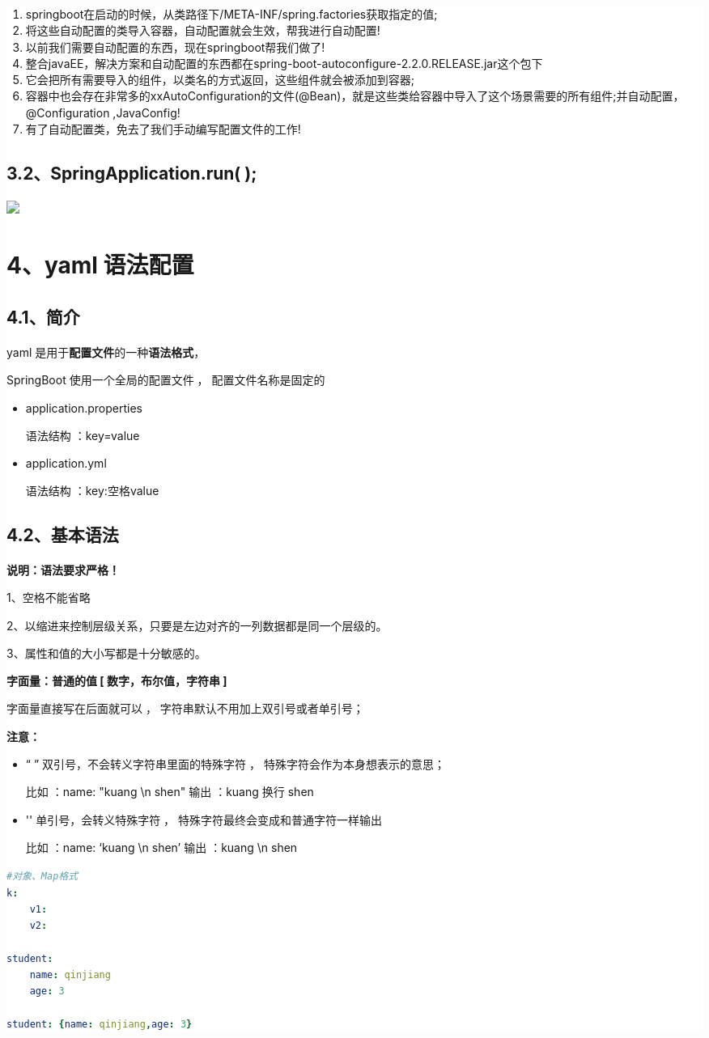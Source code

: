 1. springboot在启动的时候，从类路径下/META-INF/spring.factories获取指定的值;
2. 将这些自动配置的类导入容器，自动配置就会生效，帮我进行自动配置!
3. 以前我们需要自动配置的东西，现在springboot帮我们做了!
4. 整合javaEE，解决方案和自动配置的东西都在spring-boot-autoconfigure-2.2.0.RELEASE.jar这个包下
5. 它会把所有需要导入的组件，以类名的方式返回，这些组件就会被添加到容器;
6. 容器中也会存在非常多的xxAutoConfiguration的文件(@Bean)，就是这些类给容器中导入了这个场景需要的所有组件;并自动配置，@Configuration ,JavaConfig!
7. 有了自动配置类，免去了我们手动编写配置文件的工作!

## 3.2、SpringApplication.run( );

![](https://azhu12138.oss-cn-shenzhen.aliyuncs.com/img/springboot-run.jfif)

# 4、yaml 语法配置

## 4.1、简介

yaml 是用于**配置文件**的一种**语法格式**，

SpringBoot 使用一个全局的配置文件 ， 配置文件名称是固定的

- application.properties

  语法结构 ：key=value

- application.yml

  语法结构 ：key:空格value

## 4.2、基本语法

**说明：语法要求严格！**

1、空格不能省略

2、以缩进来控制层级关系，只要是左边对齐的一列数据都是同一个层级的。

3、属性和值的大小写都是十分敏感的。

**字面量：普通的值  [ 数字，布尔值，字符串  ]**

字面量直接写在后面就可以 ， 字符串默认不用加上双引号或者单引号；

**注意：**

- “ ” 双引号，不会转义字符串里面的特殊字符 ， 特殊字符会作为本身想表示的意思；

  比如 ：name: "kuang \n shen"  输出 ：kuang  换行  shen

- '' 单引号，会转义特殊字符 ， 特殊字符最终会变成和普通字符一样输出

  比如 ：name: ‘kuang \n shen’  输出 ：kuang  \n  shen

```yaml
#对象、Map格式
k: 
    v1:
    v2:
    
student:
    name: qinjiang
    age: 3
    
student: {name: qinjiang,age: 3}
```
